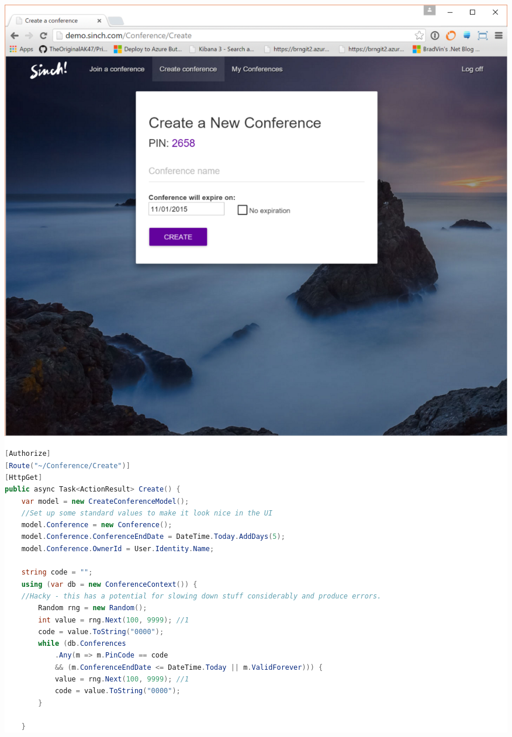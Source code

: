 ![creating a conference call](images/createconference.png)

```csharp
[Authorize]
[Route("~/Conference/Create")]
[HttpGet]
public async Task<ActionResult> Create() {
    var model = new CreateConferenceModel();
	//Set up some standard values to make it look nice in the UI
    model.Conference = new Conference();
    model.Conference.ConferenceEndDate = DateTime.Today.AddDays(5);
    model.Conference.OwnerId = User.Identity.Name;

    string code = "";
    using (var db = new ConferenceContext()) {
	//Hacky - this has a potential for slowing down stuff considerably and produce errors.
        Random rng = new Random();
        int value = rng.Next(100, 9999); //1
        code = value.ToString("0000");
		while (db.Conferences
			.Any(m => m.PinCode == code 
			&& (m.ConferenceEndDate <= DateTime.Today || m.ValidForever))) {
            value = rng.Next(100, 9999); //1
            code = value.ToString("0000");
        }

    }
```